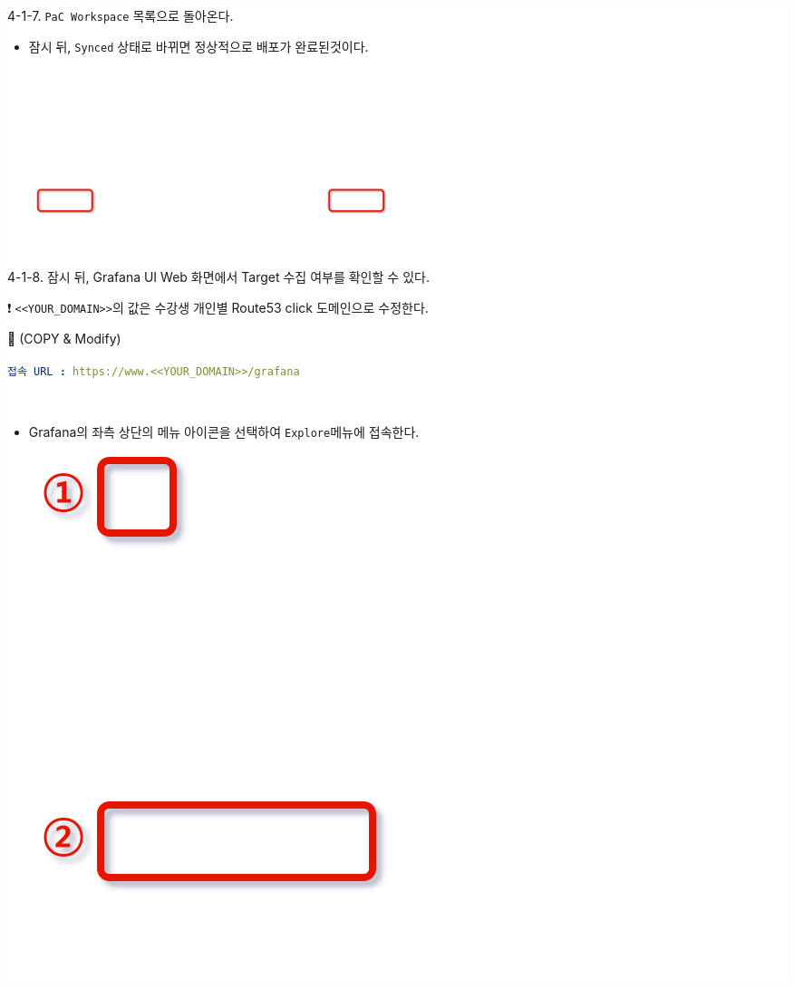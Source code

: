 4-1-7. `PaC Workspace` 목록으로 돌아온다.

- 잠시 뒤, `Synced` 상태로 바뀌면 정상적으로 배포가 완료된것이다.

![](../images/4-4/4-4-9.svg)

<br>

4-1-8. 잠시 뒤, Grafana UI Web 화면에서 Target 수집 여부를 확인할 수 있다.

❗ `<<YOUR_DOMAIN>>`의 값은 수강생 개인별 Route53 click 도메인으로 수정한다.

🧲 (COPY & Modify)
```yaml
접속 URL : https://www.<<YOUR_DOMAIN>>/grafana
```

<br>

- Grafana의 좌측 상단의 메뉴 아이콘을 선택하여 `Explore`메뉴에 접속한다.

![](../images/4-4/4-4-10.svg)
